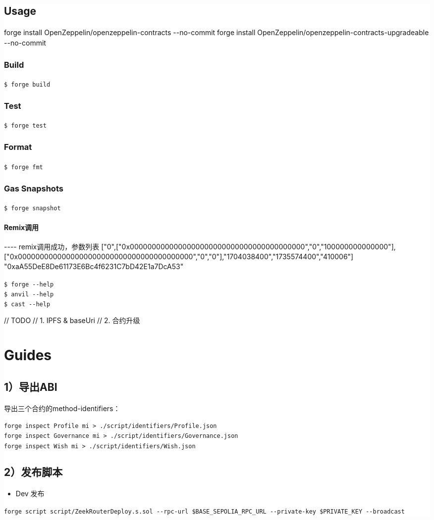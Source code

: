 ## Usage
forge install OpenZeppelin/openzeppelin-contracts --no-commit
forge install OpenZeppelin/openzeppelin-contracts-upgradeable --no-commit

### Build

```shell
$ forge build
```

### Test

```shell
$ forge test
```

### Format

```shell
$ forge fmt
```

### Gas Snapshots

```shell
$ forge snapshot
```

#### Remix调用
---- remix调用成功，参数列表
["0",["0x0000000000000000000000000000000000000000","0","100000000000000"],["0x0000000000000000000000000000000000000000","0","0"],"1704038400","1735574400","410006"]
"0xaA55DeE8De61173E6Bc4f6231C7bD42E1a7DcA53"


```shell
$ forge --help
$ anvil --help
$ cast --help
```


// TODO
// 1. IPFS & baseUri
// 2. 合约升级


# Guides

## 1）导出ABI
导出三个合约的method-identifiers：
```
forge inspect Profile mi > ./script/identifiers/Profile.json
forge inspect Governance mi > ./script/identifiers/Governance.json
forge inspect Wish mi > ./script/identifiers/Wish.json

```
## 2）发布脚本
* Dev 发布
```
forge script script/ZeekRouterDeploy.s.sol --rpc-url $BASE_SEPOLIA_RPC_URL --private-key $PRIVATE_KEY --broadcast
```
